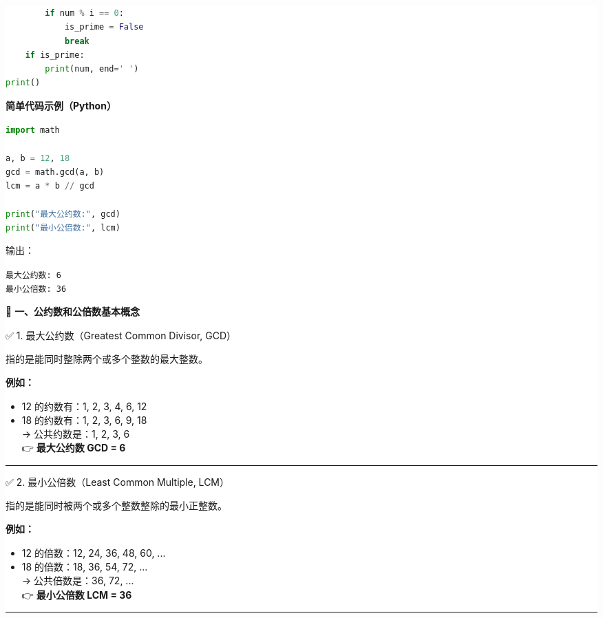 ```python
        if num % i == 0:
            is_prime = False
            break
    if is_prime:
        print(num, end=' ')
print()
```



**简单代码示例（Python）**

~~~python
import math

a, b = 12, 18
gcd = math.gcd(a, b)
lcm = a * b // gcd

print("最大公约数:", gcd)
print("最小公倍数:", lcm)
~~~

输出：

```
最大公约数: 6
最小公倍数: 36
```



🧩 **一、公约数和公倍数基本概念**

✅ 1. 最大公约数（Greatest Common Divisor, GCD）

指的是能同时整除两个或多个整数的最大整数。

**例如：**

- 12 的约数有：1, 2, 3, 4, 6, 12  
- 18 的约数有：1, 2, 3, 6, 9, 18  
  → 公共约数是：1, 2, 3, 6  
  👉 **最大公约数 GCD = 6**

---

✅ 2. 最小公倍数（Least Common Multiple, LCM）

指的是能同时被两个或多个整数整除的最小正整数。

**例如：**

- 12 的倍数：12, 24, 36, 48, 60, ...  
- 18 的倍数：18, 36, 54, 72, ...  
  → 公共倍数是：36, 72, ...  
  👉 **最小公倍数 LCM = 36**

---
